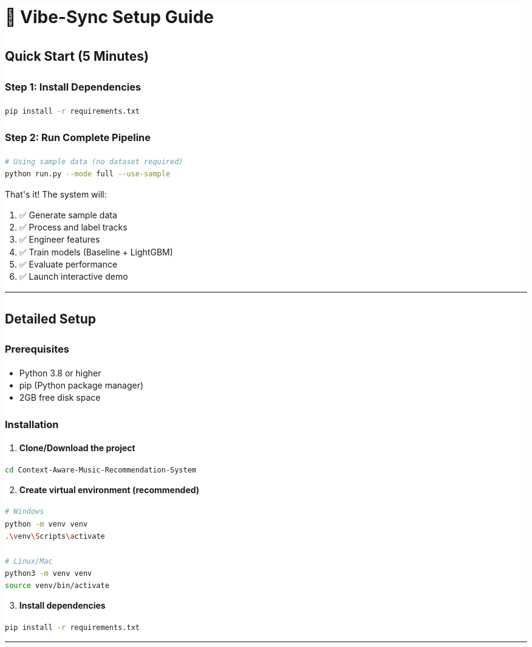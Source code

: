 # 🚀 Vibe-Sync Setup Guide

## Quick Start (5 Minutes)

### Step 1: Install Dependencies
```bash
pip install -r requirements.txt
```

### Step 2: Run Complete Pipeline
```bash
# Using sample data (no dataset required)
python run.py --mode full --use-sample
```

That's it! The system will:
1. ✅ Generate sample data
2. ✅ Process and label tracks
3. ✅ Engineer features
4. ✅ Train models (Baseline + LightGBM)
5. ✅ Evaluate performance
6. ✅ Launch interactive demo

---

## Detailed Setup

### Prerequisites
- Python 3.8 or higher
- pip (Python package manager)
- 2GB free disk space

### Installation

1. **Clone/Download the project**
```bash
cd Context-Aware-Music-Recommendation-System
```

2. **Create virtual environment (recommended)**
```bash
# Windows
python -m venv venv
.\venv\Scripts\activate

# Linux/Mac
python3 -m venv venv
source venv/bin/activate
```

3. **Install dependencies**
```bash
pip install -r requirements.txt
```

---
